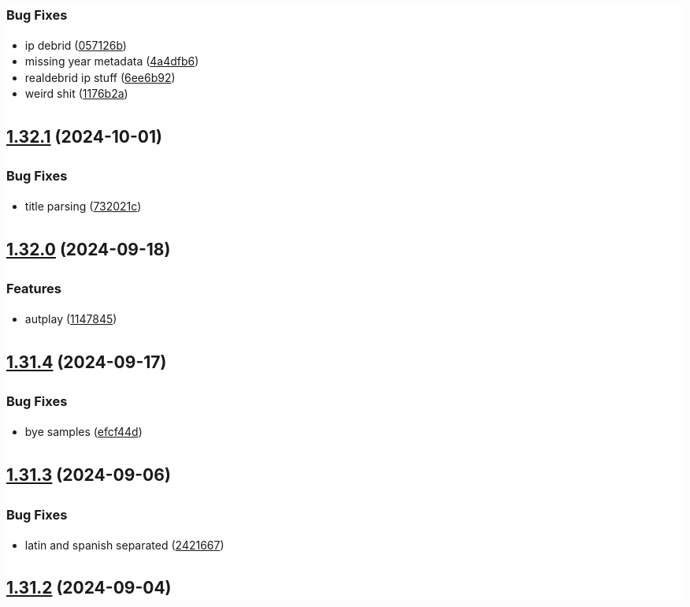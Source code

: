 
### Bug Fixes

* ip debrid ([057126b](https://github.com/g0ldyy/comet/commit/057126bbd00f818075969e5e73eff3e834a8ef1f))
* missing year metadata ([4a4dfb6](https://github.com/g0ldyy/comet/commit/4a4dfb68923d4c496b8e837eb3a238d6ba21ae95))
* realdebrid ip stuff ([6ee6b92](https://github.com/g0ldyy/comet/commit/6ee6b928a57351a82af284b3c6446bcbf01a8e10))
* weird shit ([1176b2a](https://github.com/g0ldyy/comet/commit/1176b2a84233f705033b142b1492c2bdc7da5b77))

## [1.32.1](https://github.com/g0ldyy/comet/compare/v1.32.0...v1.32.1) (2024-10-01)


### Bug Fixes

* title parsing ([732021c](https://github.com/g0ldyy/comet/commit/732021c99b8004192b15d29d5b63a39bce893568))

## [1.32.0](https://github.com/g0ldyy/comet/compare/v1.31.4...v1.32.0) (2024-09-18)


### Features

* autplay ([1147845](https://github.com/g0ldyy/comet/commit/1147845640a628bda61e0355f186d425587cb989))

## [1.31.4](https://github.com/g0ldyy/comet/compare/v1.31.3...v1.31.4) (2024-09-17)


### Bug Fixes

* bye samples ([efcf44d](https://github.com/g0ldyy/comet/commit/efcf44dbdff688031771e6834ca4d3244489fc3c))

## [1.31.3](https://github.com/g0ldyy/comet/compare/v1.31.2...v1.31.3) (2024-09-06)


### Bug Fixes

* latin and spanish separated ([2421667](https://github.com/g0ldyy/comet/commit/24216678b8fca0ab8edd48d239fb772f06712b5f))

## [1.31.2](https://github.com/g0ldyy/comet/compare/v1.31.1...v1.31.2) (2024-09-04)
